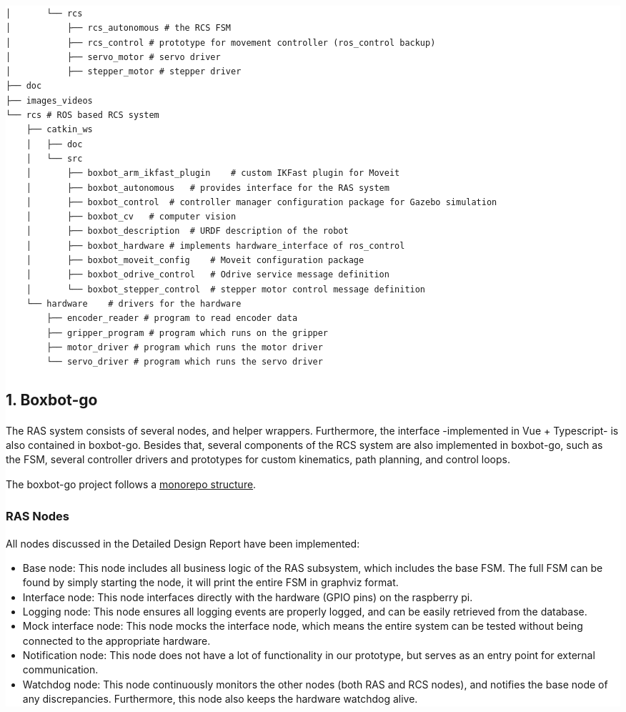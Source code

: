 ```shell
│       └── rcs
│           ├── rcs_autonomous # the RCS FSM
│           ├── rcs_control # prototype for movement controller (ros_control backup)
│           ├── servo_motor # servo driver
│           ├── stepper_motor # stepper driver
├── doc	
├── images_videos
└── rcs	# ROS based RCS system
    ├── catkin_ws
    │   ├── doc
    │   └── src
    │       ├── boxbot_arm_ikfast_plugin	# custom IKFast plugin for Moveit
    │       ├── boxbot_autonomous	# provides interface for the RAS system
    │       ├── boxbot_control	# controller manager configuration package for Gazebo simulation
    │       ├── boxbot_cv	# computer vision 
    │       ├── boxbot_description	# URDF description of the robot
    │       ├── boxbot_hardware	# implements hardware_interface of ros_control
    │       ├── boxbot_moveit_config	# Moveit configuration package
    │       ├── boxbot_odrive_control	# Odrive service message definition
    │       └── boxbot_stepper_control	# stepper motor control message definition
    └── hardware	# drivers for the hardware
        ├── encoder_reader # program to read encoder data
        ├── gripper_program # program which runs on the gripper
        ├── motor_driver # program which runs the motor driver
        └── servo_driver # program which runs the servo driver
```

## 1. Boxbot-go
The RAS system consists of several nodes, and helper wrappers. Furthermore, the interface -implemented in Vue + Typescript- is also contained in boxbot-go.
Besides that, several components of the RCS system are also implemented in boxbot-go, such as the FSM, several controller drivers and prototypes for custom kinematics, path planning, and control loops. 

The boxbot-go project follows a [monorepo structure](https://github.com/flowerinthenight/golang-monorepo).

### RAS Nodes
All nodes discussed in the Detailed Design Report have been implemented:
* Base node: This node includes all business logic of the RAS subsystem, which includes the base FSM. 
The full FSM can be found by simply starting the node, it will print the entire FSM in graphviz format.
* Interface node: This node interfaces directly with the hardware (GPIO pins) on the raspberry pi.
* Logging node: This node ensures all logging events are properly logged, and can be easily retrieved from the database.
* Mock interface node: This node mocks the interface node, which means the entire system can be tested without being connected to the appropriate hardware.
* Notification node: This node does not have a lot of functionality in our prototype, but serves as an entry point for external communication.
* Watchdog node: This node continuously monitors the other nodes (both RAS and RCS nodes), and notifies the base node of any discrepancies. Furthermore, this node also keeps the hardware watchdog alive.
